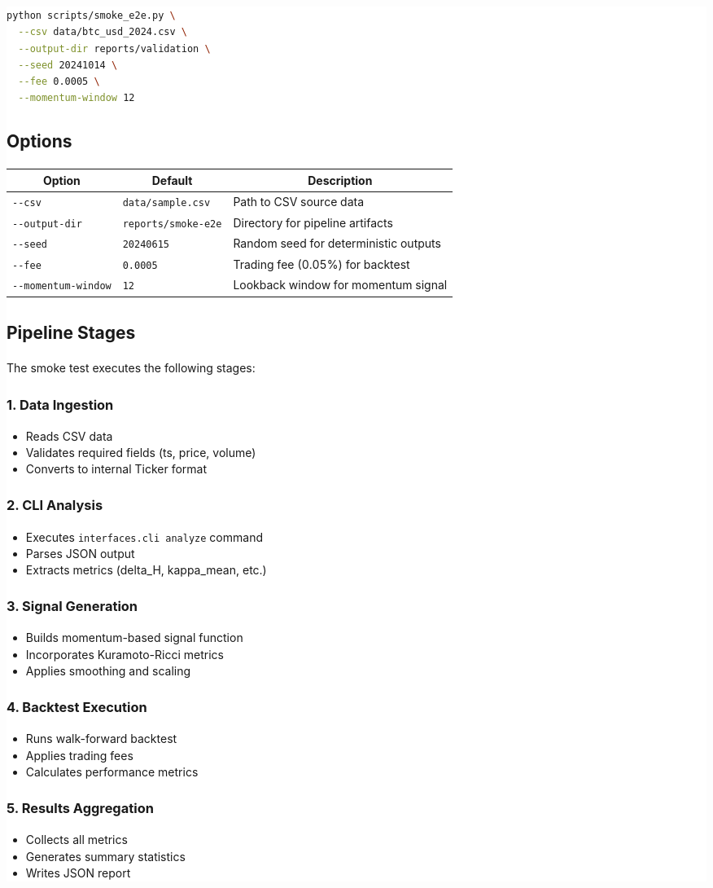```bash
python scripts/smoke_e2e.py \
  --csv data/btc_usd_2024.csv \
  --output-dir reports/validation \
  --seed 20241014 \
  --fee 0.0005 \
  --momentum-window 12
```

## Options

| Option | Default | Description |
|--------|---------|-------------|
| `--csv` | `data/sample.csv` | Path to CSV source data |
| `--output-dir` | `reports/smoke-e2e` | Directory for pipeline artifacts |
| `--seed` | `20240615` | Random seed for deterministic outputs |
| `--fee` | `0.0005` | Trading fee (0.05%) for backtest |
| `--momentum-window` | `12` | Lookback window for momentum signal |

## Pipeline Stages

The smoke test executes the following stages:

### 1. Data Ingestion
- Reads CSV data
- Validates required fields (ts, price, volume)
- Converts to internal Ticker format

### 2. CLI Analysis
- Executes `interfaces.cli analyze` command
- Parses JSON output
- Extracts metrics (delta_H, kappa_mean, etc.)

### 3. Signal Generation
- Builds momentum-based signal function
- Incorporates Kuramoto-Ricci metrics
- Applies smoothing and scaling

### 4. Backtest Execution
- Runs walk-forward backtest
- Applies trading fees
- Calculates performance metrics

### 5. Results Aggregation
- Collects all metrics
- Generates summary statistics
- Writes JSON report
